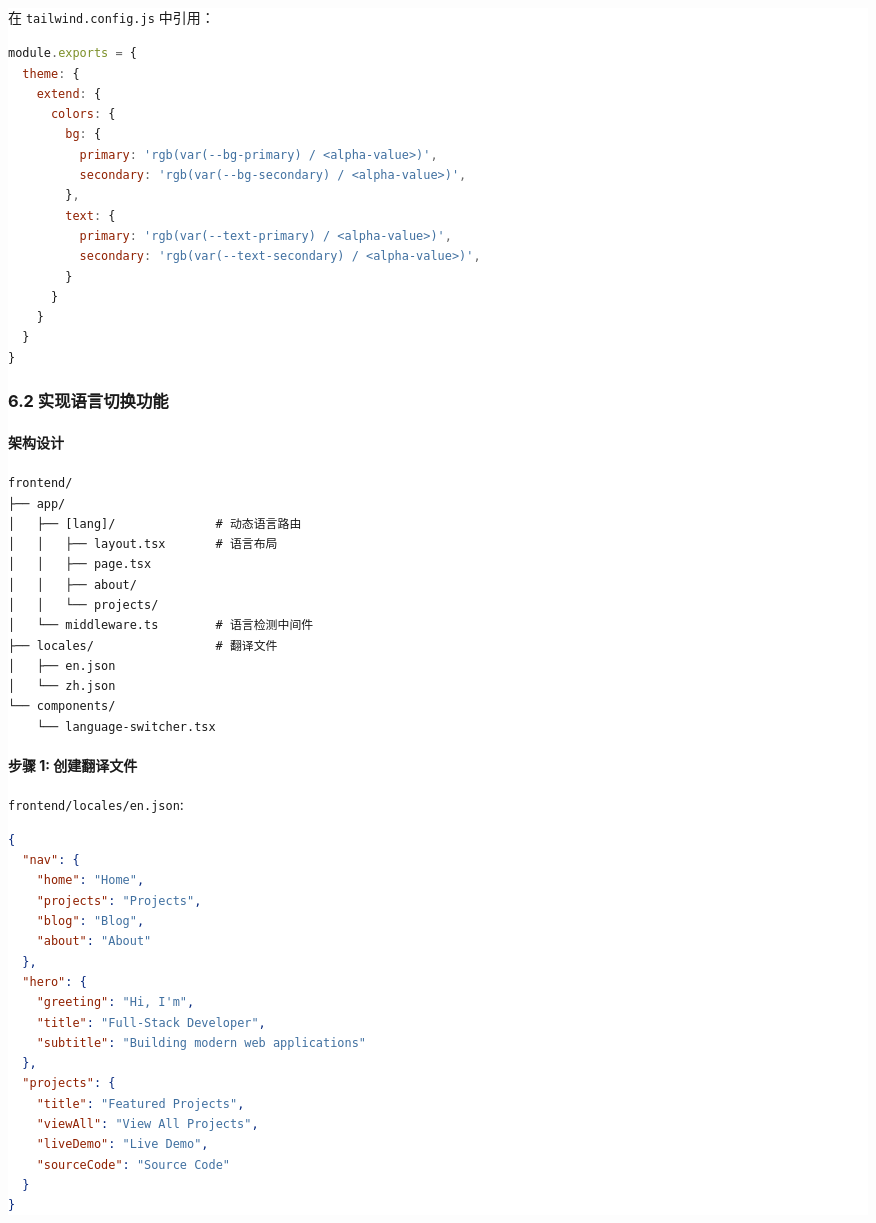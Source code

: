 在 `tailwind.config.js` 中引用：

```js
module.exports = {
  theme: {
    extend: {
      colors: {
        bg: {
          primary: 'rgb(var(--bg-primary) / <alpha-value>)',
          secondary: 'rgb(var(--bg-secondary) / <alpha-value>)',
        },
        text: {
          primary: 'rgb(var(--text-primary) / <alpha-value>)',
          secondary: 'rgb(var(--text-secondary) / <alpha-value>)',
        }
      }
    }
  }
}
```

### 6.2 实现语言切换功能

#### **架构设计**

```
frontend/
├── app/
│   ├── [lang]/              # 动态语言路由
│   │   ├── layout.tsx       # 语言布局
│   │   ├── page.tsx
│   │   ├── about/
│   │   └── projects/
│   └── middleware.ts        # 语言检测中间件
├── locales/                 # 翻译文件
│   ├── en.json
│   └── zh.json
└── components/
    └── language-switcher.tsx
```

#### **步骤 1: 创建翻译文件**

`frontend/locales/en.json`:

```json
{
  "nav": {
    "home": "Home",
    "projects": "Projects",
    "blog": "Blog",
    "about": "About"
  },
  "hero": {
    "greeting": "Hi, I'm",
    "title": "Full-Stack Developer",
    "subtitle": "Building modern web applications"
  },
  "projects": {
    "title": "Featured Projects",
    "viewAll": "View All Projects",
    "liveDemo": "Live Demo",
    "sourceCode": "Source Code"
  }
}
```
